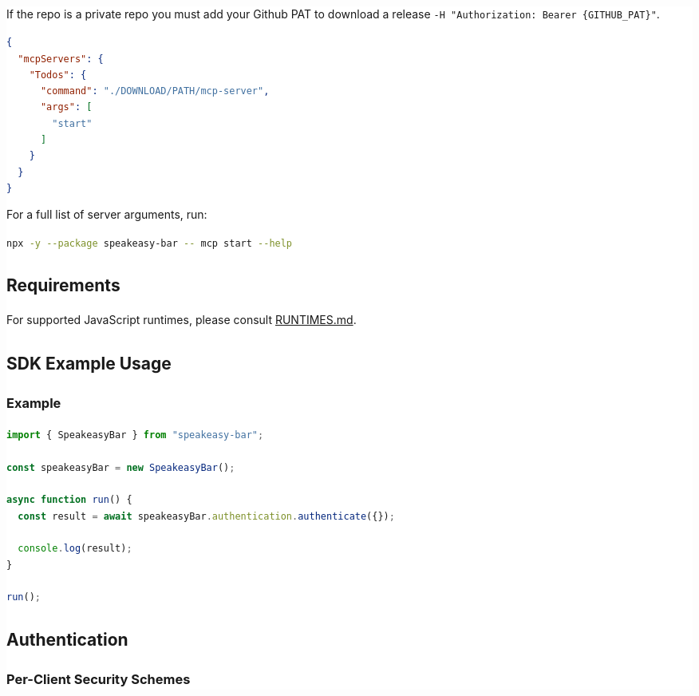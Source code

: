 If the repo is a private repo you must add your Github PAT to download a release `-H "Authorization: Bearer {GITHUB_PAT}"`.


```json
{
  "mcpServers": {
    "Todos": {
      "command": "./DOWNLOAD/PATH/mcp-server",
      "args": [
        "start"
      ]
    }
  }
}
```

For a full list of server arguments, run:

```sh
npx -y --package speakeasy-bar -- mcp start --help
```



## Requirements

For supported JavaScript runtimes, please consult [RUNTIMES.md](RUNTIMES.md).



## SDK Example Usage

### Example

```typescript
import { SpeakeasyBar } from "speakeasy-bar";

const speakeasyBar = new SpeakeasyBar();

async function run() {
  const result = await speakeasyBar.authentication.authenticate({});

  console.log(result);
}

run();

```



## Authentication

### Per-Client Security Schemes
